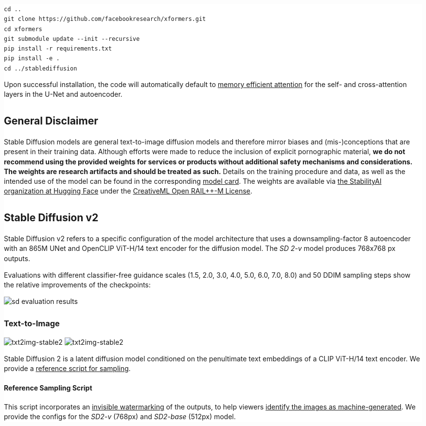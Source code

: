 ```commandline
cd ..
git clone https://github.com/facebookresearch/xformers.git
cd xformers
git submodule update --init --recursive
pip install -r requirements.txt
pip install -e .
cd ../stablediffusion
```
Upon successful installation, the code will automatically default to [memory efficient attention](https://github.com/facebookresearch/xformers)
for the self- and cross-attention layers in the U-Net and autoencoder.

## General Disclaimer
Stable Diffusion models are general text-to-image diffusion models and therefore mirror biases and (mis-)conceptions that are present
in their training data. Although efforts were made to reduce the inclusion of explicit pornographic material, **we do not recommend using the provided weights for services or products without additional safety mechanisms and considerations.
The weights are research artifacts and should be treated as such.**
Details on the training procedure and data, as well as the intended use of the model can be found in the corresponding [model card](https://huggingface.co/stabilityai/stable-diffusion-2).
The weights are available via [the StabilityAI organization at Hugging Face](https://huggingface.co/StabilityAI) under the [CreativeML Open RAIL++-M License](LICENSE-MODEL). 



## Stable Diffusion v2

Stable Diffusion v2 refers to a specific configuration of the model
architecture that uses a downsampling-factor 8 autoencoder with an 865M UNet
and OpenCLIP ViT-H/14 text encoder for the diffusion model. The _SD 2-v_ model produces 768x768 px outputs. 

Evaluations with different classifier-free guidance scales (1.5, 2.0, 3.0, 4.0,
5.0, 6.0, 7.0, 8.0) and 50 DDIM sampling steps show the relative improvements of the checkpoints:

![sd evaluation results](assets/model-variants.jpg)



### Text-to-Image
![txt2img-stable2](assets/stable-samples/txt2img/merged-0003.png)
![txt2img-stable2](assets/stable-samples/txt2img/merged-0001.png)

Stable Diffusion 2 is a latent diffusion model conditioned on the penultimate text embeddings of a CLIP ViT-H/14 text encoder.
We provide a [reference script for sampling](#reference-sampling-script).
#### Reference Sampling Script

This script incorporates an [invisible watermarking](https://github.com/ShieldMnt/invisible-watermark) of the outputs, to help viewers [identify the images as machine-generated](scripts/tests/test_watermark.py).
We provide the configs for the _SD2-v_ (768px) and _SD2-base_ (512px) model.
